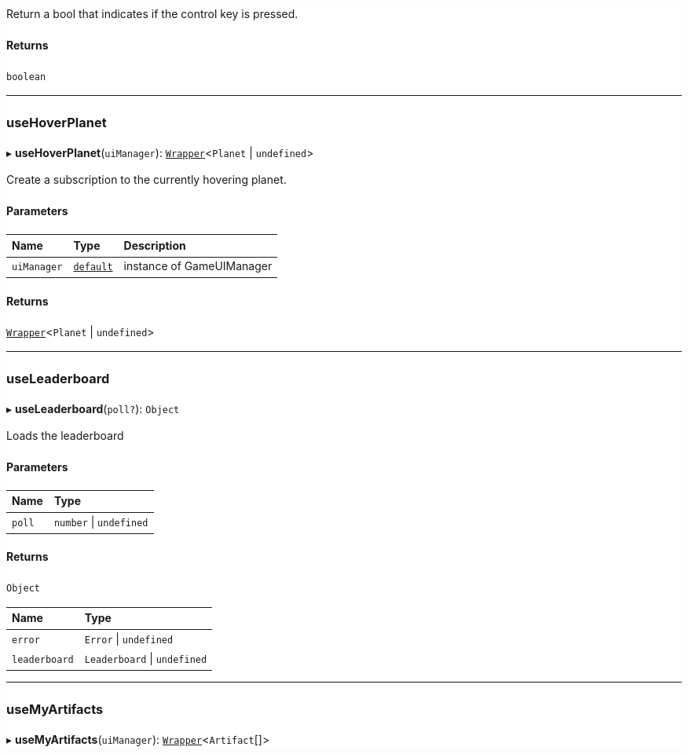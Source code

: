Return a bool that indicates if the control key is pressed.

#### Returns

`boolean`

---

### useHoverPlanet

▸ **useHoverPlanet**(`uiManager`): [`Wrapper`](../classes/Backend_Utils_Wrapper.Wrapper.md)<`Planet` \| `undefined`\>

Create a subscription to the currently hovering planet.

#### Parameters

| Name        | Type                                                               | Description               |
| :---------- | :----------------------------------------------------------------- | :------------------------ |
| `uiManager` | [`default`](../classes/Backend_GameLogic_GameUIManager.default.md) | instance of GameUIManager |

#### Returns

[`Wrapper`](../classes/Backend_Utils_Wrapper.Wrapper.md)<`Planet` \| `undefined`\>

---

### useLeaderboard

▸ **useLeaderboard**(`poll?`): `Object`

Loads the leaderboard

#### Parameters

| Name   | Type                    |
| :----- | :---------------------- |
| `poll` | `number` \| `undefined` |

#### Returns

`Object`

| Name          | Type                         |
| :------------ | :--------------------------- |
| `error`       | `Error` \| `undefined`       |
| `leaderboard` | `Leaderboard` \| `undefined` |

---

### useMyArtifacts

▸ **useMyArtifacts**(`uiManager`): [`Wrapper`](../classes/Backend_Utils_Wrapper.Wrapper.md)<`Artifact`[]\>
